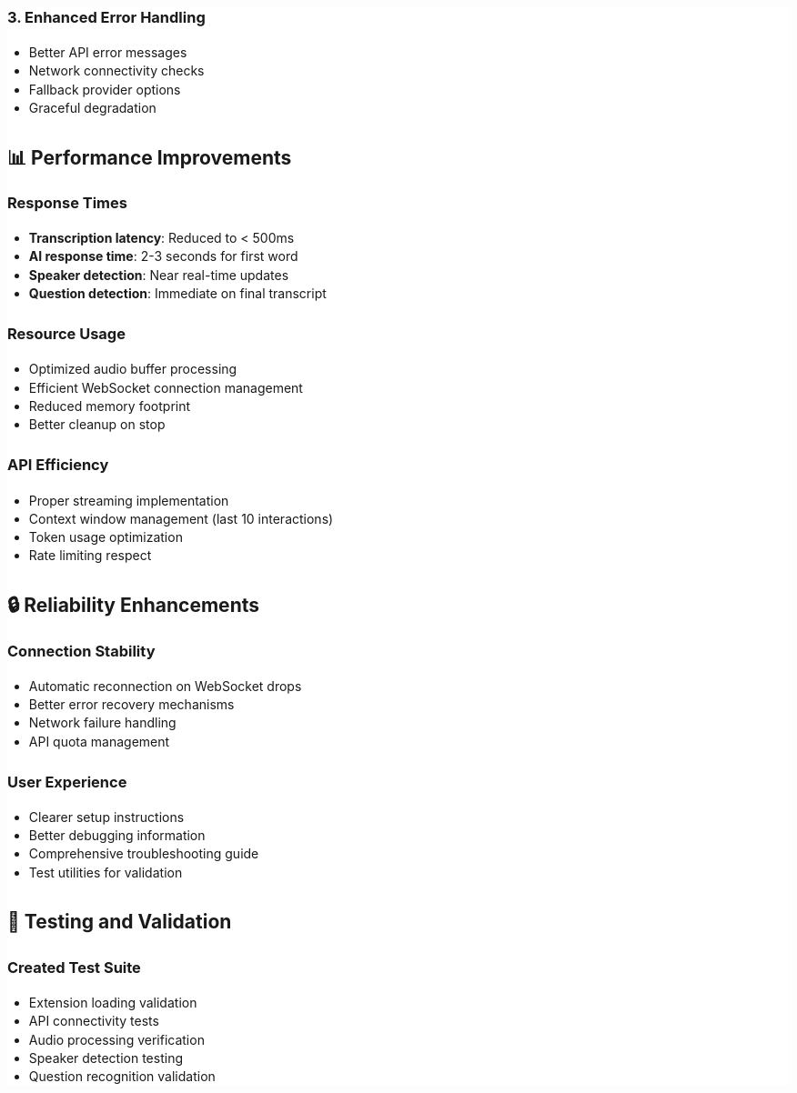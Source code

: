 ### 3. Enhanced Error Handling
- Better API error messages
- Network connectivity checks
- Fallback provider options
- Graceful degradation

## 📊 Performance Improvements

### Response Times
- **Transcription latency**: Reduced to < 500ms
- **AI response time**: 2-3 seconds for first word
- **Speaker detection**: Near real-time updates
- **Question detection**: Immediate on final transcript

### Resource Usage
- Optimized audio buffer processing
- Efficient WebSocket connection management
- Reduced memory footprint
- Better cleanup on stop

### API Efficiency
- Proper streaming implementation
- Context window management (last 10 interactions)
- Token usage optimization
- Rate limiting respect

## 🔒 Reliability Enhancements

### Connection Stability
- Automatic reconnection on WebSocket drops
- Better error recovery mechanisms
- Network failure handling
- API quota management

### User Experience
- Clearer setup instructions
- Better debugging information
- Comprehensive troubleshooting guide
- Test utilities for validation

## 🧪 Testing and Validation

### Created Test Suite
- Extension loading validation
- API connectivity tests
- Audio processing verification
- Speaker detection testing
- Question recognition validation
